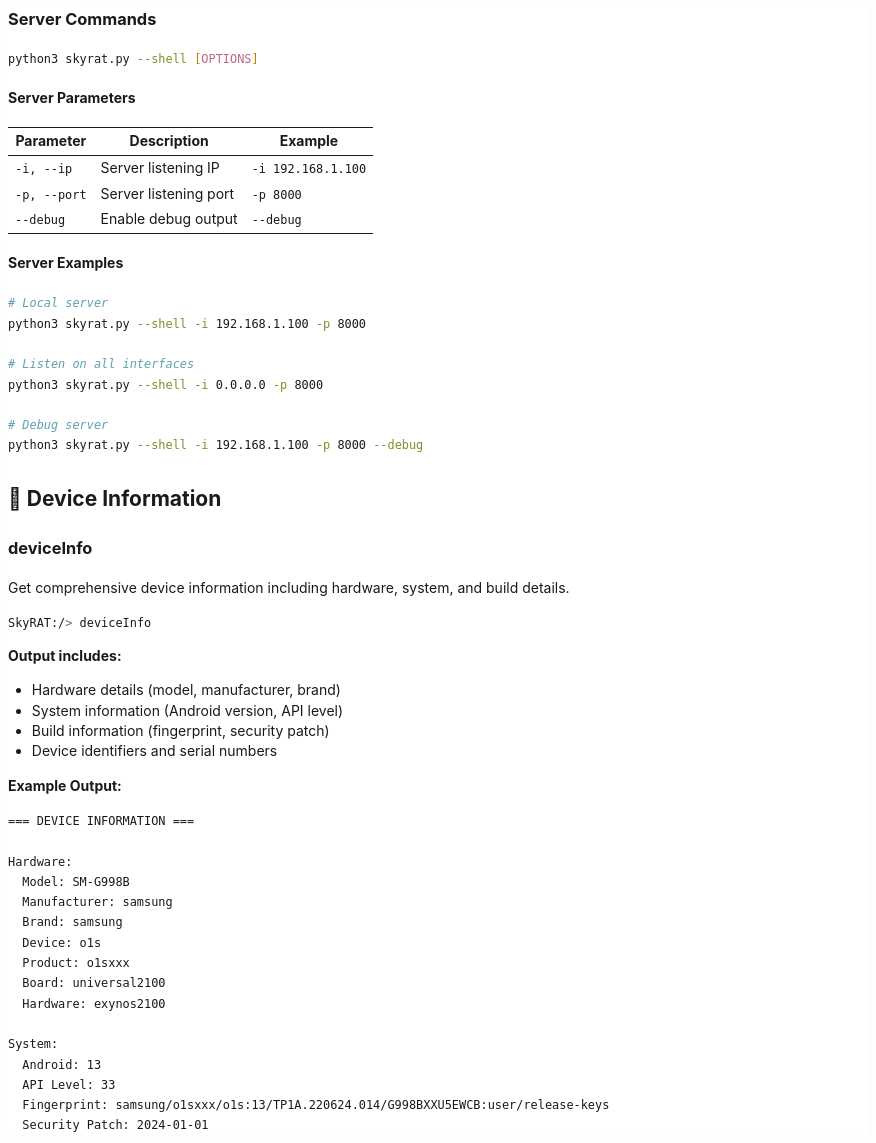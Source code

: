 ### **Server Commands**
```bash
python3 skyrat.py --shell [OPTIONS]
```

#### **Server Parameters**
| Parameter | Description | Example |
|-----------|-------------|---------|
| `-i, --ip` | Server listening IP | `-i 192.168.1.100` |
| `-p, --port` | Server listening port | `-p 8000` |
| `--debug` | Enable debug output | `--debug` |

#### **Server Examples**
```bash
# Local server
python3 skyrat.py --shell -i 192.168.1.100 -p 8000

# Listen on all interfaces
python3 skyrat.py --shell -i 0.0.0.0 -p 8000

# Debug server
python3 skyrat.py --shell -i 192.168.1.100 -p 8000 --debug
```

## 📱 Device Information

### **deviceInfo**
Get comprehensive device information including hardware, system, and build details.

```bash
SkyRAT:/> deviceInfo
```

**Output includes:**
- Hardware details (model, manufacturer, brand)
- System information (Android version, API level)
- Build information (fingerprint, security patch)
- Device identifiers and serial numbers

**Example Output:**
```
=== DEVICE INFORMATION ===

Hardware:
  Model: SM-G998B
  Manufacturer: samsung
  Brand: samsung
  Device: o1s
  Product: o1sxxx
  Board: universal2100
  Hardware: exynos2100

System:
  Android: 13
  API Level: 33
  Fingerprint: samsung/o1sxxx/o1s:13/TP1A.220624.014/G998BXXU5EWCB:user/release-keys
  Security Patch: 2024-01-01
```
